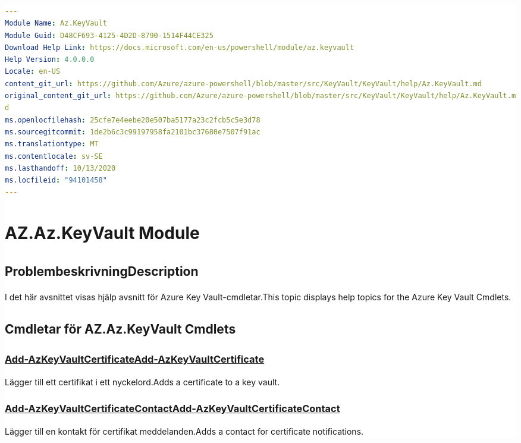 ```yaml
---
Module Name: Az.KeyVault
Module Guid: D48CF693-4125-4D2D-8790-1514F44CE325
Download Help Link: https://docs.microsoft.com/en-us/powershell/module/az.keyvault
Help Version: 4.0.0.0
Locale: en-US
content_git_url: https://github.com/Azure/azure-powershell/blob/master/src/KeyVault/KeyVault/help/Az.KeyVault.md
original_content_git_url: https://github.com/Azure/azure-powershell/blob/master/src/KeyVault/KeyVault/help/Az.KeyVault.md
ms.openlocfilehash: 25cfe7e4eebe20e507ba5177a23c2fcb5c5e3d78
ms.sourcegitcommit: 1de2b6c3c99197958fa2101bc37680e7507f91ac
ms.translationtype: MT
ms.contentlocale: sv-SE
ms.lasthandoff: 10/13/2020
ms.locfileid: "94101458"
---
```

# <span data-ttu-id="847b3-101">AZ.</span><span class="sxs-lookup"><span data-stu-id="847b3-101">Az.KeyVault Module</span></span>
## <span data-ttu-id="847b3-102">Problembeskrivning</span><span class="sxs-lookup"><span data-stu-id="847b3-102">Description</span></span>
<span data-ttu-id="847b3-103">I det här avsnittet visas hjälp avsnitt för Azure Key Vault-cmdletar.</span><span class="sxs-lookup"><span data-stu-id="847b3-103">This topic displays help topics for the Azure Key Vault Cmdlets.</span></span>

## <span data-ttu-id="847b3-104">Cmdletar för AZ.</span><span class="sxs-lookup"><span data-stu-id="847b3-104">Az.KeyVault Cmdlets</span></span>
### [<span data-ttu-id="847b3-105">Add-AzKeyVaultCertificate</span><span class="sxs-lookup"><span data-stu-id="847b3-105">Add-AzKeyVaultCertificate</span></span>](Add-AzKeyVaultCertificate.md)
<span data-ttu-id="847b3-106">Lägger till ett certifikat i ett nyckelord.</span><span class="sxs-lookup"><span data-stu-id="847b3-106">Adds a certificate to a key vault.</span></span>

### [<span data-ttu-id="847b3-107">Add-AzKeyVaultCertificateContact</span><span class="sxs-lookup"><span data-stu-id="847b3-107">Add-AzKeyVaultCertificateContact</span></span>](Add-AzKeyVaultCertificateContact.md)
<span data-ttu-id="847b3-108">Lägger till en kontakt för certifikat meddelanden.</span><span class="sxs-lookup"><span data-stu-id="847b3-108">Adds a contact for certificate notifications.</span></span>
